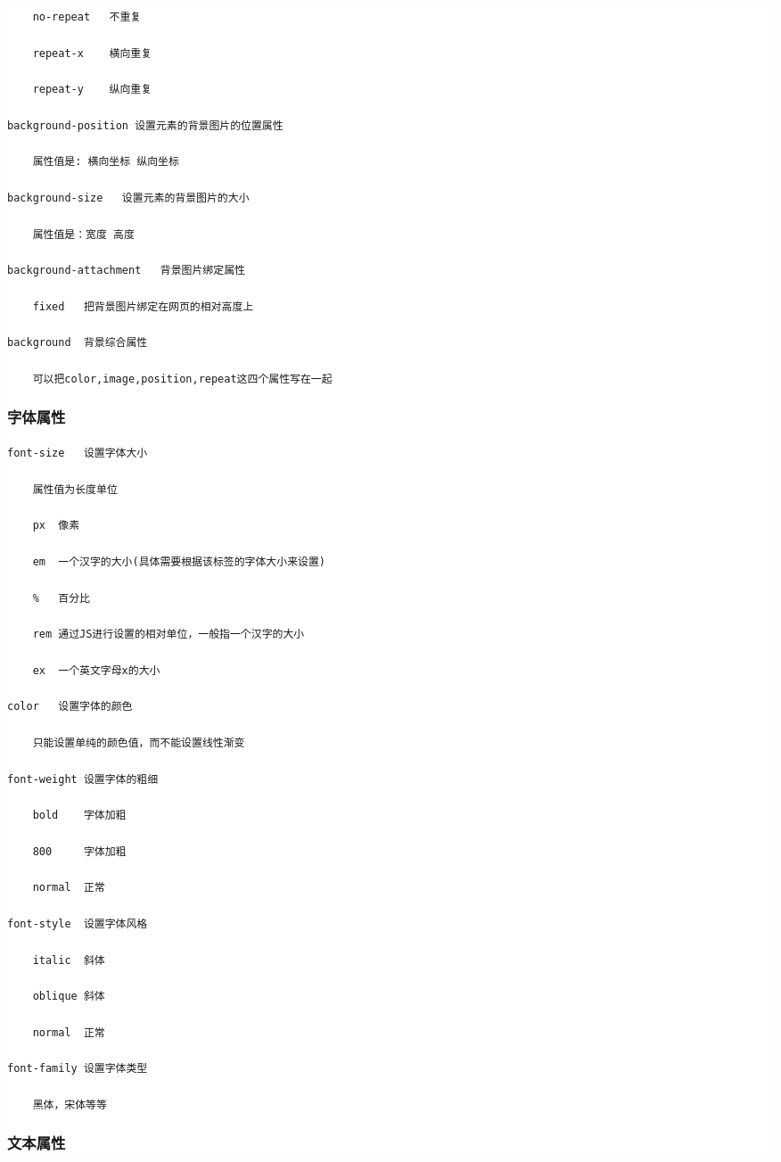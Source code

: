         no-repeat   不重复
        
        repeat-x    横向重复
        
        repeat-y    纵向重复
        
    background-position 设置元素的背景图片的位置属性
    
        属性值是: 横向坐标 纵向坐标
        
    background-size   设置元素的背景图片的大小
    
        属性值是：宽度 高度
        
    background-attachment   背景图片绑定属性
    
        fixed   把背景图片绑定在网页的相对高度上
        
    background  背景综合属性
    
        可以把color,image,position,repeat这四个属性写在一起
        
### 字体属性

    font-size   设置字体大小
    
        属性值为长度单位
        
        px  像素
        
        em  一个汉字的大小(具体需要根据该标签的字体大小来设置)
        
        %   百分比
        
        rem 通过JS进行设置的相对单位，一般指一个汉字的大小
        
        ex  一个英文字母x的大小
        
    color   设置字体的颜色
    
        只能设置单纯的颜色值，而不能设置线性渐变
        
    font-weight 设置字体的粗细
    
        bold    字体加粗
        
        800     字体加粗
        
        normal  正常
        
    font-style  设置字体风格
    
        italic  斜体
        
        oblique 斜体
        
        normal  正常
        
    font-family 设置字体类型
    
        黑体，宋体等等
        
### 文本属性
